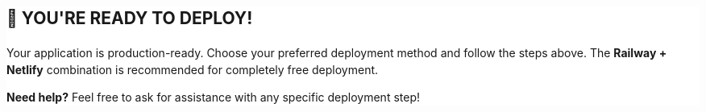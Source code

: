 ## 🎉 **YOU'RE READY TO DEPLOY!**

Your application is production-ready. Choose your preferred deployment method and follow the steps above. The **Railway + Netlify** combination is recommended for completely free deployment.

**Need help?** Feel free to ask for assistance with any specific deployment step!

